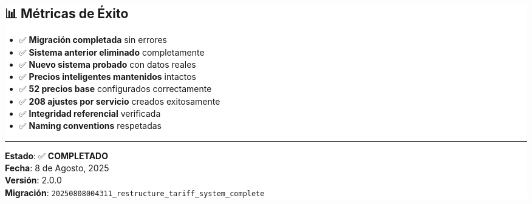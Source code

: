## 📊 Métricas de Éxito

- ✅ **Migración completada** sin errores
- ✅ **Sistema anterior eliminado** completamente
- ✅ **Nuevo sistema probado** con datos reales
- ✅ **Precios inteligentes mantenidos** intactos
- ✅ **52 precios base** configurados correctamente
- ✅ **208 ajustes por servicio** creados exitosamente
- ✅ **Integridad referencial** verificada
- ✅ **Naming conventions** respetadas

---

**Estado**: ✅ **COMPLETADO**  
**Fecha**: 8 de Agosto, 2025  
**Versión**: 2.0.0  
**Migración**: `20250808004311_restructure_tariff_system_complete` 